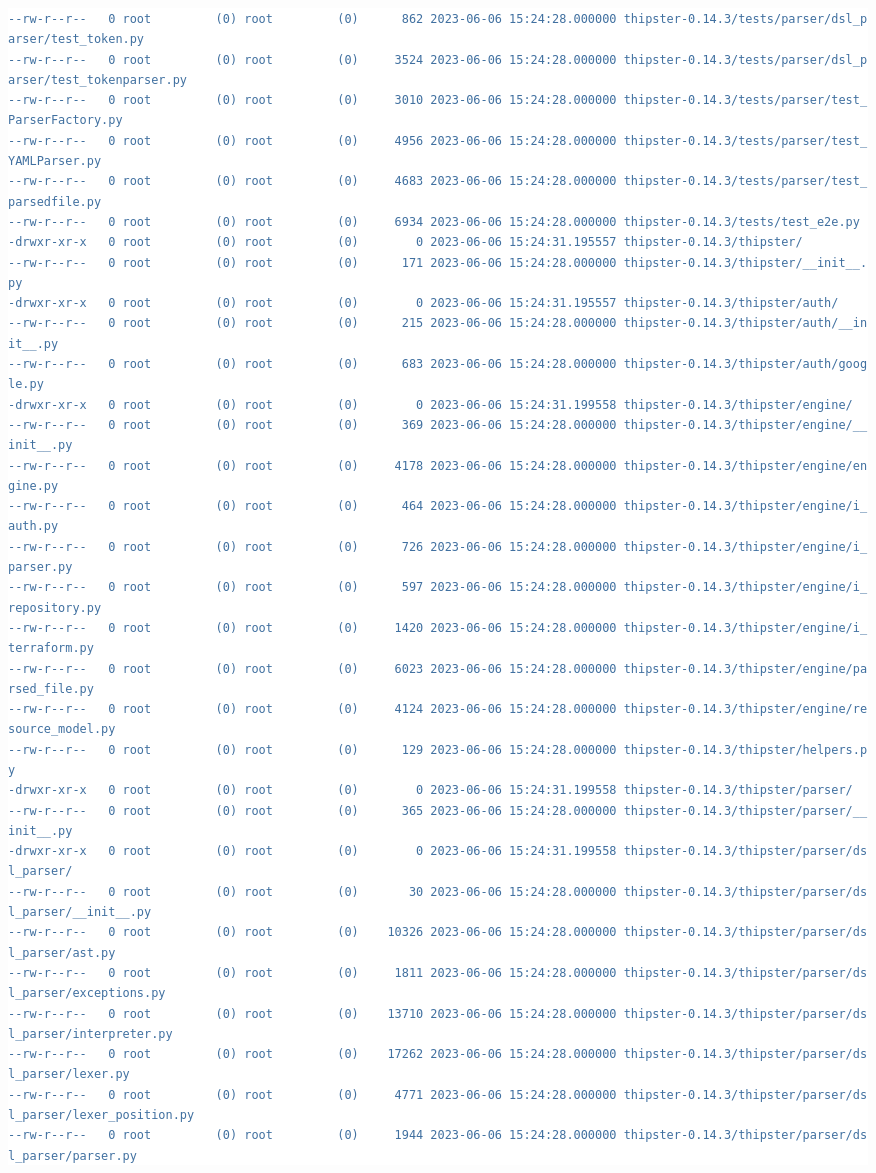 ```diff
--rw-r--r--   0 root         (0) root         (0)      862 2023-06-06 15:24:28.000000 thipster-0.14.3/tests/parser/dsl_parser/test_token.py
--rw-r--r--   0 root         (0) root         (0)     3524 2023-06-06 15:24:28.000000 thipster-0.14.3/tests/parser/dsl_parser/test_tokenparser.py
--rw-r--r--   0 root         (0) root         (0)     3010 2023-06-06 15:24:28.000000 thipster-0.14.3/tests/parser/test_ParserFactory.py
--rw-r--r--   0 root         (0) root         (0)     4956 2023-06-06 15:24:28.000000 thipster-0.14.3/tests/parser/test_YAMLParser.py
--rw-r--r--   0 root         (0) root         (0)     4683 2023-06-06 15:24:28.000000 thipster-0.14.3/tests/parser/test_parsedfile.py
--rw-r--r--   0 root         (0) root         (0)     6934 2023-06-06 15:24:28.000000 thipster-0.14.3/tests/test_e2e.py
-drwxr-xr-x   0 root         (0) root         (0)        0 2023-06-06 15:24:31.195557 thipster-0.14.3/thipster/
--rw-r--r--   0 root         (0) root         (0)      171 2023-06-06 15:24:28.000000 thipster-0.14.3/thipster/__init__.py
-drwxr-xr-x   0 root         (0) root         (0)        0 2023-06-06 15:24:31.195557 thipster-0.14.3/thipster/auth/
--rw-r--r--   0 root         (0) root         (0)      215 2023-06-06 15:24:28.000000 thipster-0.14.3/thipster/auth/__init__.py
--rw-r--r--   0 root         (0) root         (0)      683 2023-06-06 15:24:28.000000 thipster-0.14.3/thipster/auth/google.py
-drwxr-xr-x   0 root         (0) root         (0)        0 2023-06-06 15:24:31.199558 thipster-0.14.3/thipster/engine/
--rw-r--r--   0 root         (0) root         (0)      369 2023-06-06 15:24:28.000000 thipster-0.14.3/thipster/engine/__init__.py
--rw-r--r--   0 root         (0) root         (0)     4178 2023-06-06 15:24:28.000000 thipster-0.14.3/thipster/engine/engine.py
--rw-r--r--   0 root         (0) root         (0)      464 2023-06-06 15:24:28.000000 thipster-0.14.3/thipster/engine/i_auth.py
--rw-r--r--   0 root         (0) root         (0)      726 2023-06-06 15:24:28.000000 thipster-0.14.3/thipster/engine/i_parser.py
--rw-r--r--   0 root         (0) root         (0)      597 2023-06-06 15:24:28.000000 thipster-0.14.3/thipster/engine/i_repository.py
--rw-r--r--   0 root         (0) root         (0)     1420 2023-06-06 15:24:28.000000 thipster-0.14.3/thipster/engine/i_terraform.py
--rw-r--r--   0 root         (0) root         (0)     6023 2023-06-06 15:24:28.000000 thipster-0.14.3/thipster/engine/parsed_file.py
--rw-r--r--   0 root         (0) root         (0)     4124 2023-06-06 15:24:28.000000 thipster-0.14.3/thipster/engine/resource_model.py
--rw-r--r--   0 root         (0) root         (0)      129 2023-06-06 15:24:28.000000 thipster-0.14.3/thipster/helpers.py
-drwxr-xr-x   0 root         (0) root         (0)        0 2023-06-06 15:24:31.199558 thipster-0.14.3/thipster/parser/
--rw-r--r--   0 root         (0) root         (0)      365 2023-06-06 15:24:28.000000 thipster-0.14.3/thipster/parser/__init__.py
-drwxr-xr-x   0 root         (0) root         (0)        0 2023-06-06 15:24:31.199558 thipster-0.14.3/thipster/parser/dsl_parser/
--rw-r--r--   0 root         (0) root         (0)       30 2023-06-06 15:24:28.000000 thipster-0.14.3/thipster/parser/dsl_parser/__init__.py
--rw-r--r--   0 root         (0) root         (0)    10326 2023-06-06 15:24:28.000000 thipster-0.14.3/thipster/parser/dsl_parser/ast.py
--rw-r--r--   0 root         (0) root         (0)     1811 2023-06-06 15:24:28.000000 thipster-0.14.3/thipster/parser/dsl_parser/exceptions.py
--rw-r--r--   0 root         (0) root         (0)    13710 2023-06-06 15:24:28.000000 thipster-0.14.3/thipster/parser/dsl_parser/interpreter.py
--rw-r--r--   0 root         (0) root         (0)    17262 2023-06-06 15:24:28.000000 thipster-0.14.3/thipster/parser/dsl_parser/lexer.py
--rw-r--r--   0 root         (0) root         (0)     4771 2023-06-06 15:24:28.000000 thipster-0.14.3/thipster/parser/dsl_parser/lexer_position.py
--rw-r--r--   0 root         (0) root         (0)     1944 2023-06-06 15:24:28.000000 thipster-0.14.3/thipster/parser/dsl_parser/parser.py
```